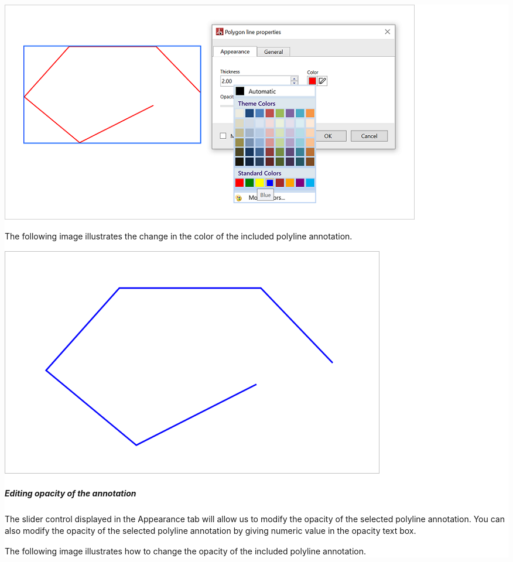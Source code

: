    ![polyline annotation](Annotation-images\Polyline-Annotation-5.png)

The following image illustrates the change in the color of the included polyline annotation.

   ![polyline annotation](Annotation-images\Polyline-Annotation-6.png)

##### Editing opacity of the annotation

The slider control displayed in the Appearance tab will allow us to modify the opacity of the selected polyline annotation. You can also modify the opacity of the selected polyline annotation by giving numeric value in the opacity text box.

The following image illustrates how to change the opacity of the included polyline annotation.
